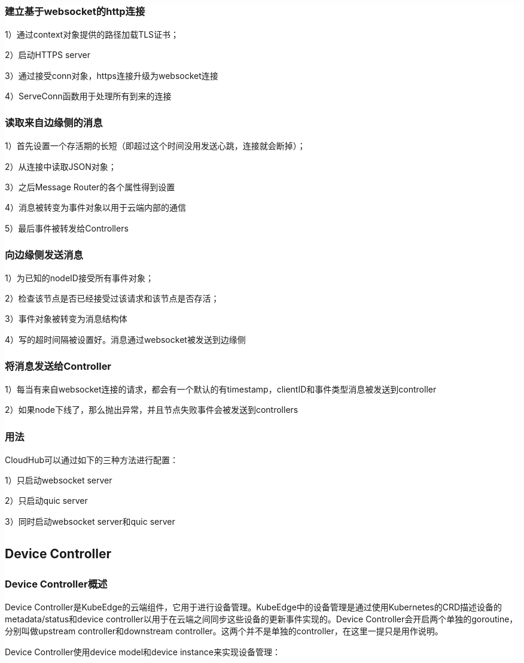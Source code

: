### 建立基于websocket的http连接

1）通过context对象提供的路径加载TLS证书；

2）启动HTTPS server

3）通过接受conn对象，https连接升级为websocket连接

4）ServeConn函数用于处理所有到来的连接

### 读取来自边缘侧的消息

1）首先设置一个存活期的长短（即超过这个时间没用发送心跳，连接就会断掉）；

2）从连接中读取JSON对象；

3）之后Message Router的各个属性得到设置

4）消息被转变为事件对象以用于云端内部的通信

5）最后事件被转发给Controllers

### 向边缘侧发送消息

1）为已知的nodeID接受所有事件对象；

2）检查该节点是否已经接受过该请求和该节点是否存活；

3）事件对象被转变为消息结构体

4）写的超时间隔被设置好。消息通过websocket被发送到边缘侧

### 将消息发送给Controller

1）每当有来自websocket连接的请求，都会有一个默认的有timestamp，clientID和事件类型消息被发送到controller

2）如果node下线了，那么抛出异常，并且节点失败事件会被发送到controllers

### 用法

CloudHub可以通过如下的三种方法进行配置：

1）只启动websocket server

2）只启动quic server

3）同时启动websocket server和quic server

## Device Controller

### Device Controller概述

Device Controller是KubeEdge的云端组件，它用于进行设备管理。KubeEdge中的设备管理是通过使用Kubernetes的CRD描述设备的metadata/status和device controller以用于在云端之间同步这些设备的更新事件实现的。Device Controller会开启两个单独的goroutine，分别叫做upstream controller和downstream controller。这两个并不是单独的controller，在这里一提只是用作说明。

Device Controller使用device model和device instance来实现设备管理：
